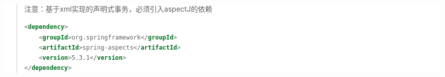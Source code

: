 > 注意：基于xml实现的声明式事务，必须引入aspectJ的依赖
>
> ```xml
> <dependency>
>     <groupId>org.springframework</groupId>
>     <artifactId>spring-aspects</artifactId>
>     <version>5.3.1</version>
> </dependency>
> ```
>
> 
